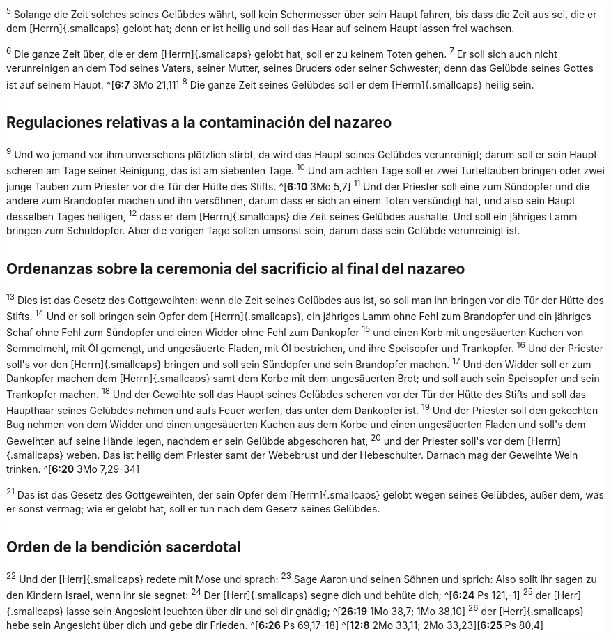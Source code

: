 
<sup class='bibleverse'>5</sup> Solange die Zeit solches seines Gelübdes währt, soll kein Schermesser über sein Haupt fahren, bis dass die Zeit aus sei, die er dem [Herrn]{.smallcaps} gelobt hat; denn er ist heilig und soll das Haar auf seinem Haupt lassen frei wachsen. 

<sup class='bibleverse'>6</sup> Die ganze Zeit über, die er dem [Herrn]{.smallcaps} gelobt hat, soll er zu keinem Toten gehen. <sup class='bibleverse'>7</sup> Er soll sich auch nicht verunreinigen an dem Tod seines Vaters, seiner Mutter, seines Bruders oder seiner Schwester; denn das Gelübde seines Gottes ist auf seinem Haupt. ^[**6:7** 3Mo 21,11] <sup class='bibleverse'>8</sup> Die ganze Zeit seines Gelübdes soll er dem [Herrn]{.smallcaps} heilig sein. 


## Regulaciones relativas a la contaminación del nazareo
<sup class='bibleverse'>9</sup> Und wo jemand vor ihm unversehens plötzlich stirbt, da wird das Haupt seines Gelübdes verunreinigt; darum soll er sein Haupt scheren am Tage seiner Reinigung, das ist am siebenten Tage. <sup class='bibleverse'>10</sup> Und am achten Tage soll er zwei Turteltauben bringen oder zwei junge Tauben zum Priester vor die Tür der Hütte des Stifts. ^[**6:10** 3Mo 5,7] <sup class='bibleverse'>11</sup> Und der Priester soll eine zum Sündopfer und die andere zum Brandopfer machen und ihn versöhnen, darum dass er sich an einem Toten versündigt hat, und also sein Haupt desselben Tages heiligen, <sup class='bibleverse'>12</sup> dass er dem [Herrn]{.smallcaps} die Zeit seines Gelübdes aushalte. Und soll ein jähriges Lamm bringen zum Schuldopfer. Aber die vorigen Tage sollen umsonst sein, darum dass sein Gelübde verunreinigt ist. 


## Ordenanzas sobre la ceremonia del sacrificio al final del nazareo
<sup class='bibleverse'>13</sup> Dies ist das Gesetz des Gottgeweihten: wenn die Zeit seines Gelübdes aus ist, so soll man ihn bringen vor die Tür der Hütte des Stifts. <sup class='bibleverse'>14</sup> Und er soll bringen sein Opfer dem [Herrn]{.smallcaps}, ein jähriges Lamm ohne Fehl zum Brandopfer und ein jähriges Schaf ohne Fehl zum Sündopfer und einen Widder ohne Fehl zum Dankopfer <sup class='bibleverse'>15</sup> und einen Korb mit ungesäuerten Kuchen von Semmelmehl, mit Öl gemengt, und ungesäuerte Fladen, mit Öl bestrichen, und ihre Speisopfer und Trankopfer. <sup class='bibleverse'>16</sup> Und der Priester soll's vor den [Herrn]{.smallcaps} bringen und soll sein Sündopfer und sein Brandopfer machen. <sup class='bibleverse'>17</sup> Und den Widder soll er zum Dankopfer machen dem [Herrn]{.smallcaps} samt dem Korbe mit dem ungesäuerten Brot; und soll auch sein Speisopfer und sein Trankopfer machen. <sup class='bibleverse'>18</sup> Und der Geweihte soll das Haupt seines Gelübdes scheren vor der Tür der Hütte des Stifts und soll das Haupthaar seines Gelübdes nehmen und aufs Feuer werfen, das unter dem Dankopfer ist. <sup class='bibleverse'>19</sup> Und der Priester soll den gekochten Bug nehmen von dem Widder und einen ungesäuerten Kuchen aus dem Korbe und einen ungesäuerten Fladen und soll's dem Geweihten auf seine Hände legen, nachdem er sein Gelübde abgeschoren hat, <sup class='bibleverse'>20</sup> und der Priester soll's vor dem [Herrn]{.smallcaps} weben. Das ist heilig dem Priester samt der Webebrust und der Hebeschulter. Darnach mag der Geweihte Wein trinken. ^[**6:20** 3Mo 7,29-34] 


<sup class='bibleverse'>21</sup> Das ist das Gesetz des Gottgeweihten, der sein Opfer dem [Herrn]{.smallcaps} gelobt wegen seines Gelübdes, außer dem, was er sonst vermag; wie er gelobt hat, soll er tun nach dem Gesetz seines Gelübdes. 

## Orden de la bendición sacerdotal
<sup class='bibleverse'>22</sup> Und der [Herr]{.smallcaps} redete mit Mose und sprach: <sup class='bibleverse'>23</sup> Sage Aaron und seinen Söhnen und sprich: Also sollt ihr sagen zu den Kindern Israel, wenn ihr sie segnet: <sup class='bibleverse'>24</sup> Der [Herr]{.smallcaps} segne dich und behüte dich; ^[**6:24** Ps 121,-1] <sup class='bibleverse'>25</sup> der [Herr]{.smallcaps} lasse sein Angesicht leuchten über dir und sei dir gnädig; ^[**26:19** 1Mo 38,7; 1Mo 38,10] <sup class='bibleverse'>26</sup> der [Herr]{.smallcaps} hebe sein Angesicht über dich und gebe dir Frieden. ^[**6:26** Ps 69,17-18] 
 ^[**12:8** 2Mo 33,11; 2Mo 33,23][**6:25** Ps 80,4] 
